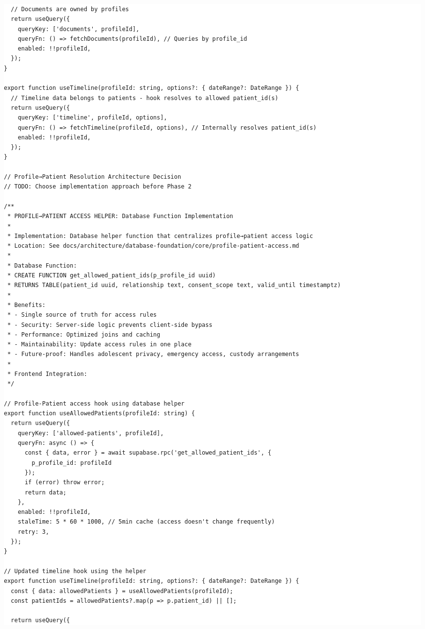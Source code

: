 ```tsx
  // Documents are owned by profiles
  return useQuery({
    queryKey: ['documents', profileId],
    queryFn: () => fetchDocuments(profileId), // Queries by profile_id
    enabled: !!profileId,
  });
}

export function useTimeline(profileId: string, options?: { dateRange?: DateRange }) {
  // Timeline data belongs to patients - hook resolves to allowed patient_id(s)
  return useQuery({
    queryKey: ['timeline', profileId, options],
    queryFn: () => fetchTimeline(profileId, options), // Internally resolves patient_id(s)
    enabled: !!profileId,
  });
}

// Profile→Patient Resolution Architecture Decision
// TODO: Choose implementation approach before Phase 2

/**
 * PROFILE→PATIENT ACCESS HELPER: Database Function Implementation
 * 
 * Implementation: Database helper function that centralizes profile→patient access logic
 * Location: See docs/architecture/database-foundation/core/profile-patient-access.md
 * 
 * Database Function:
 * CREATE FUNCTION get_allowed_patient_ids(p_profile_id uuid)
 * RETURNS TABLE(patient_id uuid, relationship text, consent_scope text, valid_until timestamptz)
 * 
 * Benefits:
 * - Single source of truth for access rules
 * - Security: Server-side logic prevents client-side bypass
 * - Performance: Optimized joins and caching
 * - Maintainability: Update access rules in one place
 * - Future-proof: Handles adolescent privacy, emergency access, custody arrangements
 * 
 * Frontend Integration:
 */

// Profile-Patient access hook using database helper
export function useAllowedPatients(profileId: string) {
  return useQuery({
    queryKey: ['allowed-patients', profileId],
    queryFn: async () => {
      const { data, error } = await supabase.rpc('get_allowed_patient_ids', { 
        p_profile_id: profileId 
      });
      if (error) throw error;
      return data;
    },
    enabled: !!profileId,
    staleTime: 5 * 60 * 1000, // 5min cache (access doesn't change frequently)
    retry: 3,
  });
}

// Updated timeline hook using the helper
export function useTimeline(profileId: string, options?: { dateRange?: DateRange }) {
  const { data: allowedPatients } = useAllowedPatients(profileId);
  const patientIds = allowedPatients?.map(p => p.patient_id) || [];
  
  return useQuery({
```